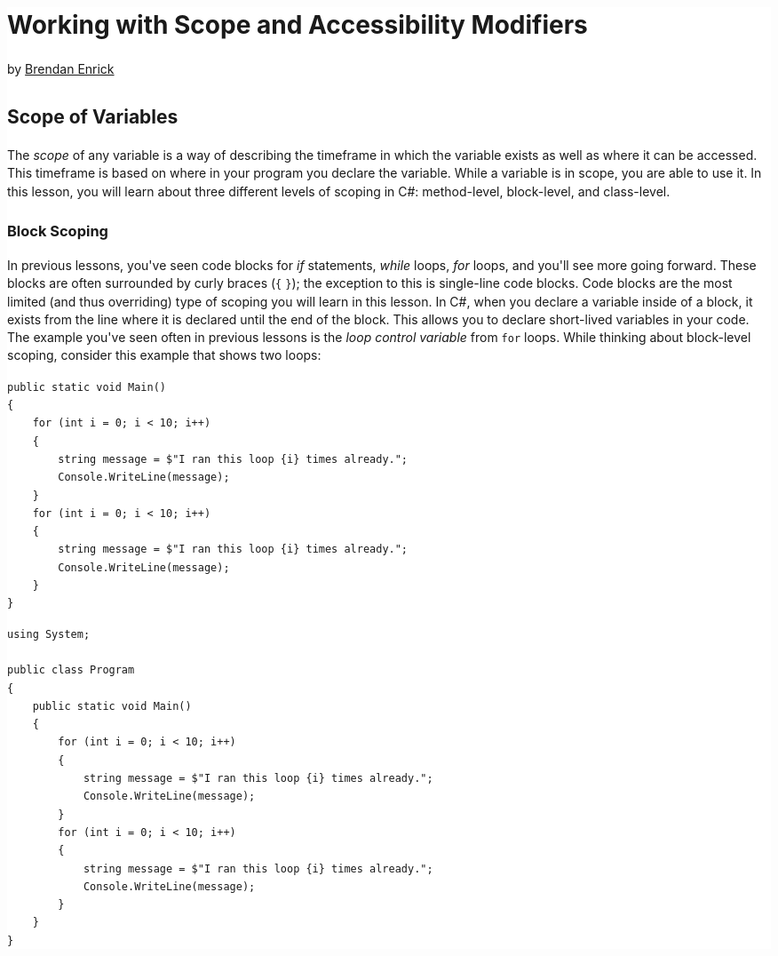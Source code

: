# Working with Scope and Accessibility Modifiers
by [Brendan Enrick](http://deviq.com/me/brendan-enrick)

## Scope of Variables
The *scope* of any variable is a way of describing the timeframe in which the variable exists as well as where it can be accessed. This timeframe is based on where in your program you declare the variable. While a variable is in scope, you are able to use it. In this lesson, you will learn about three different levels of scoping in C#: method-level, block-level, and class-level.

### Block Scoping
In previous lessons, you've seen code blocks for *if* statements, *while* loops, *for* loops, and you'll see more going forward. These blocks are often surrounded by curly braces (`{` `}`); the exception to this is single-line code blocks. Code blocks are the most limited (and thus overriding) type of scoping you will learn in this lesson. In C#, when you declare a variable inside of a block, it exists from the line where it is declared until the end of the block. This allows you to declare short-lived variables in your code. The example you've seen often in previous lessons is the *loop control variable* from `for` loops. While thinking about block-level scoping, consider this example that shows two loops:

```{.snippet}
public static void Main()
{
    for (int i = 0; i < 10; i++)
    {
        string message = $"I ran this loop {i} times already.";
        Console.WriteLine(message);
    }
    for (int i = 0; i < 10; i++)
    {
        string message = $"I ran this loop {i} times already.";
        Console.WriteLine(message);
    }
}
```
```{.REPL}
using System;

public class Program
{
    public static void Main()
    {
        for (int i = 0; i < 10; i++)
        {
            string message = $"I ran this loop {i} times already.";
            Console.WriteLine(message);
        }
        for (int i = 0; i < 10; i++)
        {
            string message = $"I ran this loop {i} times already.";
            Console.WriteLine(message);
        }
    }
}
```
